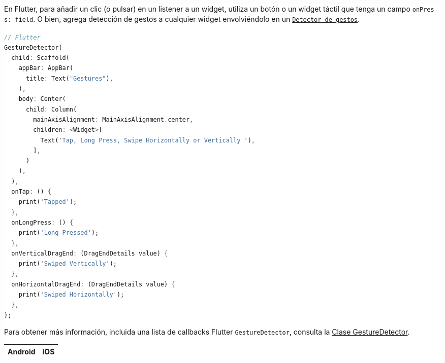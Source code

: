 En Flutter, para añadir un clic (o pulsar) en un listener a un widget, utiliza un botón o un widget táctil que tenga un campo `onPress: field`. O bien, agrega detección de gestos a cualquier widget envolviéndolo en un [`Detector de gestos`](https://docs.flutter.io/flutter/widgets/GestureDetector-class.html).

```Dart
// Flutter
GestureDetector(
  child: Scaffold(
    appBar: AppBar(
      title: Text("Gestures"),
    ),
    body: Center(
      child: Column(
        mainAxisAlignment: MainAxisAlignment.center,
        children: <Widget>[
          Text('Tap, Long Press, Swipe Horizontally or Vertically '),
        ],
      )
    ),
  ),
  onTap: () {
    print('Tapped');
  },
  onLongPress: () {
    print('Long Pressed');
  },
  onVerticalDragEnd: (DragEndDetails value) {
    print('Swiped Vertically');
  },
  onHorizontalDragEnd: (DragEndDetails value) {
    print('Swiped Horizontally');
  },
);
```
Para obtener más información, incluida una lista de callbacks Flutter `GestureDetector`,
 consulta la [Clase GestureDetector](https://docs.flutter.io/flutter/widgets/GestureDetector-class.html#Properties).



|Android|iOS|
|:---:|:--:|